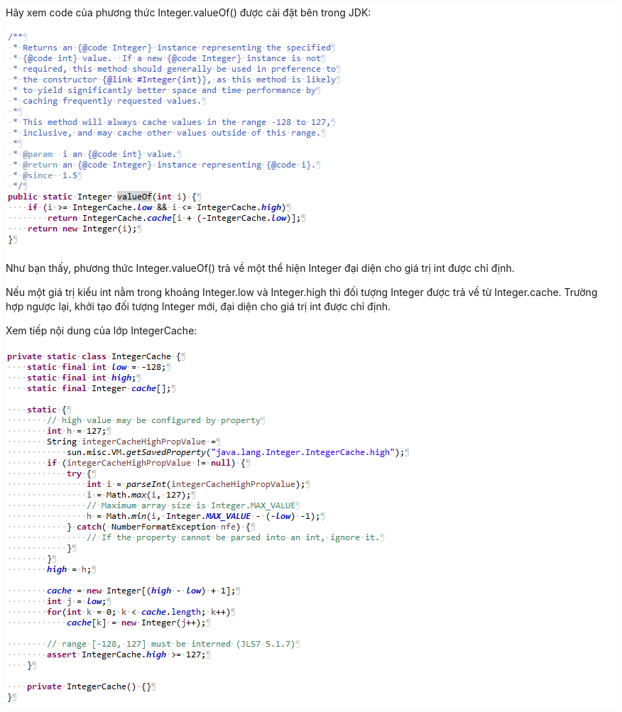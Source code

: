 Hãy xem code của phương thức Integer.valueOf() được cài đặt bên trong JDK:

![GitHub Logo](img/2_integer-1.png)

Như bạn thấy, phương thức Integer.valueOf() trả về một thể hiện Integer đại diện cho giá trị int được chỉ định.

Nếu một giá trị kiểu int nằm trong khoảng Integer.low và Integer.high thì đối tượng Integer được trả về từ Integer.cache. Trường hợp ngược lại, khởi tạo đối tượng Integer mới, đại diện cho giá trị int được chỉ định.

Xem tiếp nội dung của lớp IntegerCache:

![GitHub Logo](img/2_integer-2.png)
